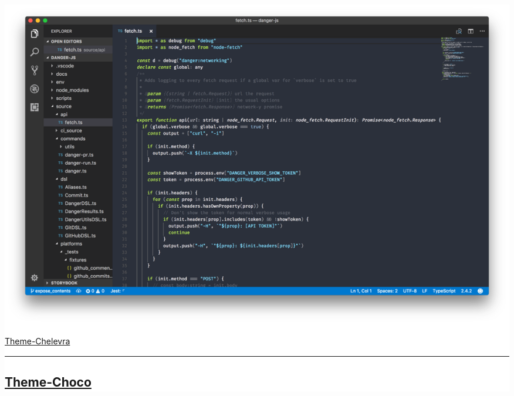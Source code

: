 [![Chelevra](/assets/img/vscode/Chelevra.png)](/assets/img/vscode/Chelevra.png)

<a class="bth btn-danger btn-block text-white text-center" href="https://marketplace.visualstudio.com/items?itemName=gerane.Theme-Chelevra">Theme-Chelevra</a>

---


## [Theme-Choco](https://marketplace.visualstudio.com/items?itemName=gerane.Theme-Choco)